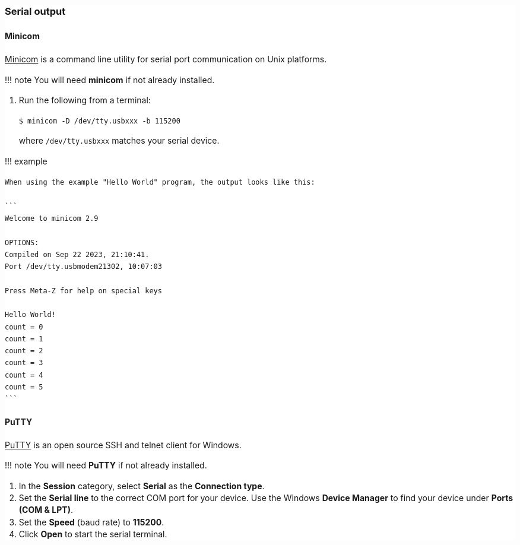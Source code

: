### Serial output

#### Minicom

[Minicom](https://help.ubuntu.com/community/Minicom) is a command line utility for serial port communication on Unix platforms.

!!! note
    You will need **minicom** if not already installed.

1. Run the following from a terminal:

    `$ minicom -D /dev/tty.usbxxx -b 115200`

    where `/dev/tty.usbxxx` matches your serial device.

!!! example

    When using the example "Hello World" program, the output looks like this:

    ```
    Welcome to minicom 2.9

    OPTIONS:
    Compiled on Sep 22 2023, 21:10:41.
    Port /dev/tty.usbmodem21302, 10:07:03

    Press Meta-Z for help on special keys

    Hello World!
    count = 0
    count = 1
    count = 2
    count = 3
    count = 4
    count = 5
    ```

#### PuTTY

[PuTTY](https://www.putty.org/) is an open source SSH and telnet client for Windows.

!!! note
    You will need **PuTTY** if not already installed.

1. In the **Session** category, select **Serial** as the **Connection type**.
2. Set the **Serial line** to the correct COM port for your device. Use the Windows **Device Manager** to find your device under **Ports (COM & LPT)**.
3. Set the **Speed** (baud rate) to **115200**.
4. Click **Open** to start the serial terminal.
